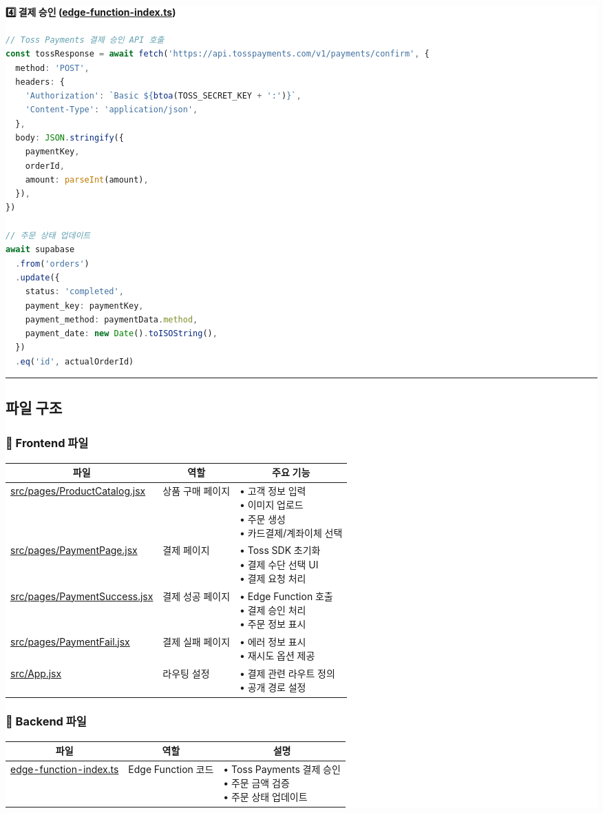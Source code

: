 #### 4️⃣ 결제 승인 ([edge-function-index.ts](edge-function-index.ts))
```typescript
// Toss Payments 결제 승인 API 호출
const tossResponse = await fetch('https://api.tosspayments.com/v1/payments/confirm', {
  method: 'POST',
  headers: {
    'Authorization': `Basic ${btoa(TOSS_SECRET_KEY + ':')}`,
    'Content-Type': 'application/json',
  },
  body: JSON.stringify({
    paymentKey,
    orderId,
    amount: parseInt(amount),
  }),
})

// 주문 상태 업데이트
await supabase
  .from('orders')
  .update({
    status: 'completed',
    payment_key: paymentKey,
    payment_method: paymentData.method,
    payment_date: new Date().toISOString(),
  })
  .eq('id', actualOrderId)
```

---

## 파일 구조

### 📁 Frontend 파일

| 파일 | 역할 | 주요 기능 |
|------|------|----------|
| [src/pages/ProductCatalog.jsx](src/pages/ProductCatalog.jsx) | 상품 구매 페이지 | • 고객 정보 입력<br>• 이미지 업로드<br>• 주문 생성<br>• 카드결제/계좌이체 선택 |
| [src/pages/PaymentPage.jsx](src/pages/PaymentPage.jsx) | 결제 페이지 | • Toss SDK 초기화<br>• 결제 수단 선택 UI<br>• 결제 요청 처리 |
| [src/pages/PaymentSuccess.jsx](src/pages/PaymentSuccess.jsx) | 결제 성공 페이지 | • Edge Function 호출<br>• 결제 승인 처리<br>• 주문 정보 표시 |
| [src/pages/PaymentFail.jsx](src/pages/PaymentFail.jsx) | 결제 실패 페이지 | • 에러 정보 표시<br>• 재시도 옵션 제공 |
| [src/App.jsx](src/App.jsx) | 라우팅 설정 | • 결제 관련 라우트 정의<br>• 공개 경로 설정 |

### 📁 Backend 파일

| 파일 | 역할 | 설명 |
|------|------|------|
| [edge-function-index.ts](edge-function-index.ts) | Edge Function 코드 | • Toss Payments 결제 승인<br>• 주문 금액 검증<br>• 주문 상태 업데이트 |

